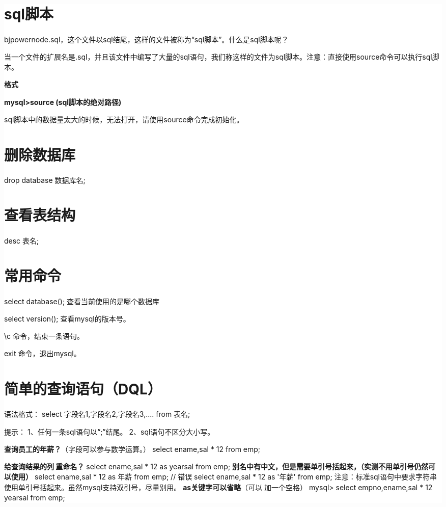 # sql脚本

bjpowernode.sql，这个文件以sql结尾，这样的文件被称为“sql脚本”。什么是sql脚本呢？

​	当一个文件的扩展名是.sql，并且该文件中编写了大量的sql语句，我们称这样的文件为sql脚本。
​	注意：直接使用source命令可以执行sql脚本。

**格式**

**mysql>source (sql脚本的绝对路径)**

​	sql脚本中的数据量太大的时候，无法打开，请使用source命令完成初始化。

# 删除数据库

drop database 数据库名;

# 查看表结构

desc 表名;

# 常用命令

 select database(); 查看当前使用的是哪个数据库

select version(); 查看mysql的版本号。

\c   命令，结束一条语句。

exit 命令，退出mysql。

# 简单的查询语句（DQL）

语法格式：
	select 字段名1,字段名2,字段名3,.... from 表名;

提示：
	1、任何一条sql语句以“;”结尾。
	2、sql语句不区分大小写。
	

**查询员工的年薪？**（字段可以参与数学运算。）
select ename,sal * 12 from emp;

 **给查询结果的列 重命名？**
    select ename,sal * 12 as yearsal from emp;
**别名中有中文，但是需要单引号括起来，（实测不用单引号仍然可以使用）**
	select ename,sal * 12 as 年薪 from emp; // 错误
	select ename,sal * 12 as '年薪' from emp;
	注意：标准sql语句中要求字符串使用单引号括起来。虽然mysql支持双引号，尽量别用。	
**as关键字可以省略**（可以 加一个空格）
	mysql> select empno,ename,sal * 12 yearsal from emp;
